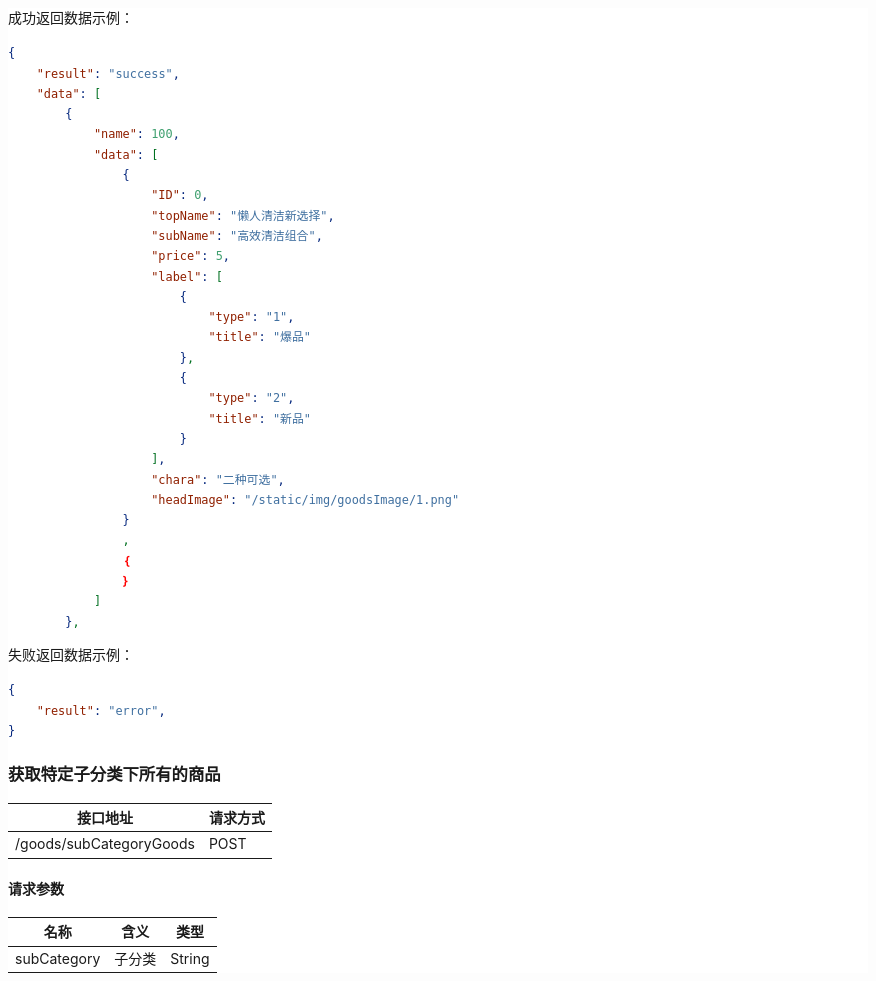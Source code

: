 

成功返回数据示例：

```json
{
    "result": "success",
    "data": [
        {
            "name": 100,
            "data": [
                {
                    "ID": 0,
                    "topName": "懒人清洁新选择",
                    "subName": "高效清洁组合",
                    "price": 5,
                    "label": [
                        {
                            "type": "1",
                            "title": "爆品"
                        },
                        {
                            "type": "2",
                            "title": "新品"
                        }
                    ],
                    "chara": "二种可选",
                    "headImage": "/static/img/goodsImage/1.png"
                }
                ,
                ｛
                ｝
            ]
        },
```

失败返回数据示例：

```json  
{
    "result": "error",
} 
```

### 获取特定子分类下所有的商品

| 接口地址 | 请求方式 |
| --- | --- |
| /goods/subCategoryGoods | POST |

#### 请求参数

|名称|含义|类型|
|---|---|---|
|subCategory|子分类|String|
